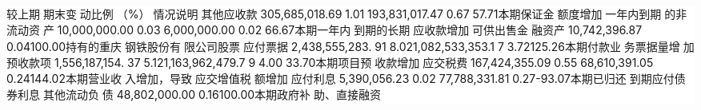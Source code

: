 较上期
期末变
动比例
（%）
情况说明
其他应收款
305,685,018.69
1.01
193,831,017.47
0.67
57.71本期保证金
额度增加
一年内到期
的非流动资
产
10,000,000.00
0.03
6,000,000.00
0.02
66.67本期一年内
到期的长期
应收款增加
可供出售金
融资产
10,742,396.87
0.04100.00持有的重庆
钢铁股份有
限公司股票
应付票据
2,438,555,283.
91
8.021,082,533,353.1
7
3.72125.26本期付款业
务票据量增
加
预收款项
1,556,187,154.
37
5.121,163,962,479.7
9
4.00
33.70本期项目预
收款增加
应交税费
167,424,355.09
0.55
68,610,391.05
0.24144.02本期营业收
入增加，导致
应交增值税
额增加
应付利息
5,390,056.23
0.02
77,788,331.81
0.27-93.07本期已归还
到期应付债
券利息
其他流动负
债
48,802,000.00
0.16100.00本期政府补
助、直接融资